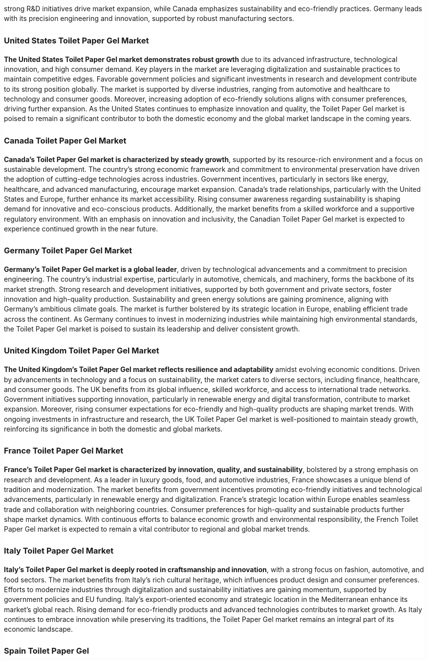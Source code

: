 strong R&amp;D initiatives drive market expansion, while Canada emphasizes sustainability and eco-friendly practices. Germany leads with its precision engineering and innovation, supported by robust manufacturing sectors.</span></em></p></blockquote><h3><strong>United States Toilet Paper Gel Market</strong></h3><p><strong>The United States Toilet Paper Gel market demonstrates robust growth</strong> due to its advanced infrastructure, technological innovation, and high consumer demand. Key players in the market are leveraging digitalization and sustainable practices to maintain competitive edges. Favorable government policies and significant investments in research and development contribute to its strong position globally. The market is supported by diverse industries, ranging from automotive and healthcare to technology and consumer goods. Moreover, increasing adoption of eco-friendly solutions aligns with consumer preferences, driving further expansion. As the United States continues to emphasize innovation and quality, the Toilet Paper Gel market is poised to remain a significant contributor to both the domestic economy and the global market landscape in the coming years.</p><h3><strong>Canada Toilet Paper Gel Market</strong></h3><p><strong>Canada&rsquo;s Toilet Paper Gel market is characterized by steady growth</strong>, supported by its resource-rich environment and a focus on sustainable development. The country&rsquo;s strong economic framework and commitment to environmental preservation have driven the adoption of cutting-edge technologies across industries. Government incentives, particularly in sectors like energy, healthcare, and advanced manufacturing, encourage market expansion. Canada&rsquo;s trade relationships, particularly with the United States and Europe, further enhance its market accessibility. Rising consumer awareness regarding sustainability is shaping demand for innovative and eco-conscious products. Additionally, the market benefits from a skilled workforce and a supportive regulatory environment. With an emphasis on innovation and inclusivity, the Canadian Toilet Paper Gel market is expected to experience continued growth in the near future.</p><h3><strong>Germany Toilet Paper Gel Market</strong></h3><p><strong>Germany&rsquo;s Toilet Paper Gel market is a global leader</strong>, driven by technological advancements and a commitment to precision engineering. The country&rsquo;s industrial expertise, particularly in automotive, chemicals, and machinery, forms the backbone of its market strength. Strong research and development initiatives, supported by both government and private sectors, foster innovation and high-quality production. Sustainability and green energy solutions are gaining prominence, aligning with Germany&rsquo;s ambitious climate goals. The market is further bolstered by its strategic location in Europe, enabling efficient trade across the continent. As Germany continues to invest in modernizing industries while maintaining high environmental standards, the Toilet Paper Gel market is poised to sustain its leadership and deliver consistent growth.</p><h3><strong>United Kingdom Toilet Paper Gel Market</strong></h3><p><strong>The United Kingdom&rsquo;s Toilet Paper Gel market reflects resilience and adaptability</strong> amidst evolving economic conditions. Driven by advancements in technology and a focus on sustainability, the market caters to diverse sectors, including finance, healthcare, and consumer goods. The UK benefits from its global influence, skilled workforce, and access to international trade networks. Government initiatives supporting innovation, particularly in renewable energy and digital transformation, contribute to market expansion. Moreover, rising consumer expectations for eco-friendly and high-quality products are shaping market trends. With ongoing investments in infrastructure and research, the UK Toilet Paper Gel market is well-positioned to maintain steady growth, reinforcing its significance in both the domestic and global markets.</p><h3><strong>France Toilet Paper Gel Market</strong></h3><p><strong>France&rsquo;s Toilet Paper Gel market is characterized by innovation, quality, and sustainability</strong>, bolstered by a strong emphasis on research and development. As a leader in luxury goods, food, and automotive industries, France showcases a unique blend of tradition and modernization. The market benefits from government incentives promoting eco-friendly initiatives and technological advancements, particularly in renewable energy and digitalization. France&rsquo;s strategic location within Europe enables seamless trade and collaboration with neighboring countries. Consumer preferences for high-quality and sustainable products further shape market dynamics. With continuous efforts to balance economic growth and environmental responsibility, the French Toilet Paper Gel market is expected to remain a vital contributor to regional and global market trends.</p><h3><strong>Italy Toilet Paper Gel Market</strong></h3><p><strong>Italy&rsquo;s Toilet Paper Gel market is deeply rooted in craftsmanship and innovation</strong>, with a strong focus on fashion, automotive, and food sectors. The market benefits from Italy&rsquo;s rich cultural heritage, which influences product design and consumer preferences. Efforts to modernize industries through digitalization and sustainability initiatives are gaining momentum, supported by government policies and EU funding. Italy&rsquo;s export-oriented economy and strategic location in the Mediterranean enhance its market&rsquo;s global reach. Rising demand for eco-friendly products and advanced technologies contributes to market growth. As Italy continues to embrace innovation while preserving its traditions, the Toilet Paper Gel market remains an integral part of its economic landscape.</p><h3><strong>Spain Toilet Paper Gel